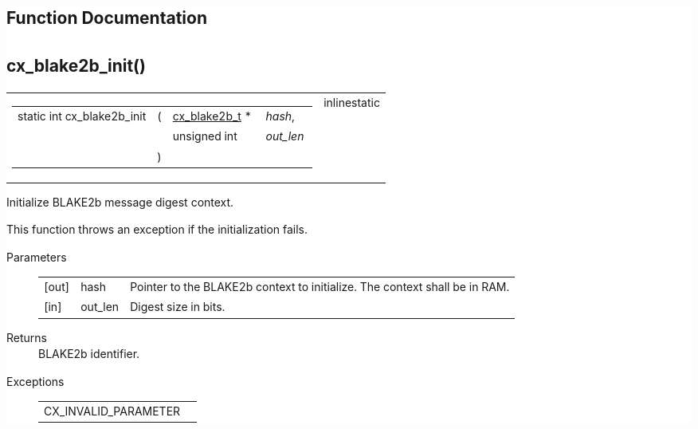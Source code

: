 </td></tr>
</table>

</div>
</div>
<h2 class="groupheader">Function Documentation</h2>
<a id="a4dcfb525d262594101a8d6966e0439c4"></a>
<h2 class="memtitle">cx_blake2b_init()</h2>

<div class="memitem">
<div class="memproto">
<table class="mlabels">
  <tr>
  <td class="mlabels-left">
      <table class="memname">
        <tr>
          <td class="memname">static int cx_blake2b_init </td>
          <td>(</td>
          <td class="paramtype"><a class="el" href="../lcx__blake2_8h#ae926de66e1dac797b97038c19ec2ca44">cx_blake2b_t</a> *&#160;</td>
          <td class="paramname"><em>hash</em>, </td>
        </tr>
        <tr>
          <td class="paramkey"></td>
          <td></td>
          <td class="paramtype">unsigned int&#160;</td>
          <td class="paramname"><em>out_len</em>&#160;</td>
        </tr>
        <tr>
          <td></td>
          <td>)</td>
          <td></td><td></td>
        </tr>
      </table>
  </td>
  <td class="mlabels-right">
<span class="mlabels"><span class="mlabel">inline</span><span class="mlabel">static</span></span>  </td>
  </tr>
</table>
</div><div class="memdoc">

<p>Initialize BLAKE2b message digest context. </p>
<p>This function throws an exception if the initialization fails.</p>
<dl class="params"><dt>Parameters</dt><dd>
  <table class="params">
    <tr><td class="paramdir">[out]</td><td class="paramname">hash</td><td>Pointer to the BLAKE2b context to initialize. The context shall be in RAM.</td></tr>
    <tr><td class="paramdir">[in]</td><td class="paramname">out_len</td><td>Digest size in bits.</td></tr>
  </table>
  </dd>
</dl>
<dl class="section return"><dt>Returns</dt><dd>BLAKE2b identifier.</dd></dl>
<dl class="exception"><dt>Exceptions</dt><dd>
  <table class="exception">
    <tr><td class="paramname">CX_INVALID_PARAMETER</td><td></td></tr>
  </table>
  </dd>
</dl>
